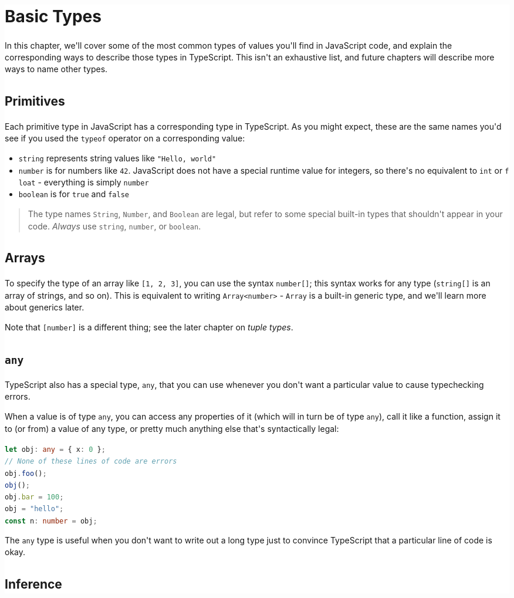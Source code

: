 

# Basic Types

In this chapter, we'll cover some of the most common types of values you'll find in JavaScript code, and explain the corresponding ways to describe those types in TypeScript.
This isn't an exhaustive list, and future chapters will describe more ways to name other types.

## Primitives

Each primitive type in JavaScript has a corresponding type in TypeScript. As you might expect, these are the same names you'd see if you used the `typeof` operator on a corresponding value:

* `string` represents string values like `"Hello, world"`
* `number` is for numbers like `42`. JavaScript does not have a special runtime value for integers, so there's no equivalent to `int` or `float` - everything is simply `number`
* `boolean` is for `true` and `false`

> The type names `String`, `Number`, and `Boolean` are legal, but refer to some special built-in types that shouldn't appear in your code. *Always* use `string`, `number`, or `boolean`.

## Arrays

To specify the type of an array like `[1, 2, 3]`, you can use the syntax `number[]`; this syntax works for any type (`string[]` is an array of strings, and so on). This is equivalent to writing `Array<number>` - `Array` is a built-in generic type, and we'll learn more about generics later.

Note that `[number]` is a different thing; see the later chapter on *tuple types*.

## `any`

TypeScript also has a special type, `any`, that you can use whenever you don't want a particular value to cause typechecking errors.

When a value is of type `any`, you can access any properties of it (which will in turn be of type `any`), call it like a function, assign it to (or from) a value of any type, or pretty much anything else that's syntactically legal:
```ts
let obj: any = { x: 0 };
// None of these lines of code are errors
obj.foo();
obj();
obj.bar = 100;
obj = "hello";
const n: number = obj;
```

The `any` type is useful when you don't want to write out a long type just to convince TypeScript that a particular line of code is okay.

## Inference

